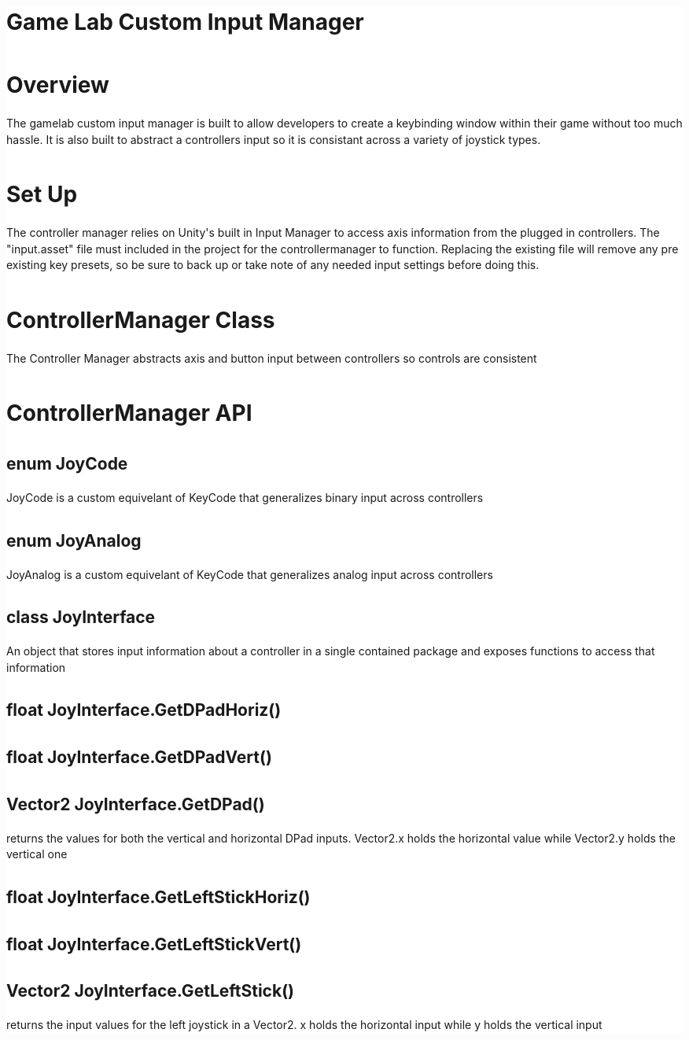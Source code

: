 Game Lab Custom Input Manager
===

Overview
===
The gamelab custom input manager is built to allow developers to create a keybinding window within their game
without too much hassle. It is also built to abstract a controllers input so it is consistant across a variety of joystick
types.

Set Up
===
The controller manager relies on Unity's built in Input Manager to access axis information from the plugged in
controllers. The "input.asset" file must included in the project for the controllermanager to function. Replacing the
existing file will remove any pre existing key presets, so be sure to back up or take note of any needed input
settings before doing this.


ControllerManager Class
===
The Controller Manager abstracts axis and button input between controllers so controls are consistent

ControllerManager API
===
enum JoyCode
---
JoyCode is a custom equivelant of KeyCode that generalizes binary input across controllers

enum JoyAnalog
---
JoyAnalog is a custom equivelant of KeyCode that generalizes analog input across controllers

class JoyInterface
---
An object that stores input information about a controller in a single contained package and exposes functions to
access that information

float JoyInterface.GetDPadHoriz()
---
float JoyInterface.GetDPadVert()
---
Vector2 JoyInterface.GetDPad()
---
returns the values for both the vertical and horizontal DPad inputs. 
Vector2.x holds the horizontal value while Vector2.y holds the vertical one

float JoyInterface.GetLeftStickHoriz()
---
float JoyInterface.GetLeftStickVert()
---
Vector2 JoyInterface.GetLeftStick()
---
returns the input values for the left joystick in a Vector2.
x holds the horizontal input while y holds the vertical input
